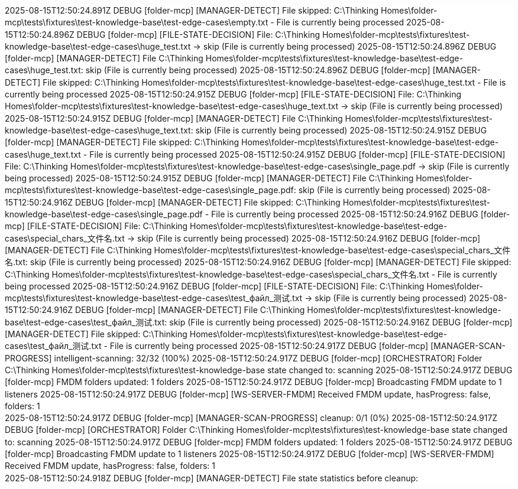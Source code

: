 2025-08-15T12:50:24.891Z DEBUG [folder-mcp] [MANAGER-DETECT] File skipped: C:\Thinking Homes\folder-mcp\tests\fixtures\test-knowledge-base\test-edge-cases\empty.txt - File is currently being processed
2025-08-15T12:50:24.896Z DEBUG [folder-mcp] [FILE-STATE-DECISION] File: C:\Thinking Homes\folder-mcp\tests\fixtures\test-knowledge-base\test-edge-cases\huge_test.txt -> skip (File is currently being processed)
2025-08-15T12:50:24.896Z DEBUG [folder-mcp] [MANAGER-DETECT] File C:\Thinking Homes\folder-mcp\tests\fixtures\test-knowledge-base\test-edge-cases\huge_test.txt: skip (File is currently being processed)
2025-08-15T12:50:24.896Z DEBUG [folder-mcp] [MANAGER-DETECT] File skipped: C:\Thinking Homes\folder-mcp\tests\fixtures\test-knowledge-base\test-edge-cases\huge_test.txt - File is currently being processed
2025-08-15T12:50:24.915Z DEBUG [folder-mcp] [FILE-STATE-DECISION] File: C:\Thinking Homes\folder-mcp\tests\fixtures\test-knowledge-base\test-edge-cases\huge_text.txt -> skip (File is currently being processed)
2025-08-15T12:50:24.915Z DEBUG [folder-mcp] [MANAGER-DETECT] File C:\Thinking Homes\folder-mcp\tests\fixtures\test-knowledge-base\test-edge-cases\huge_text.txt: skip (File is currently being processed)
2025-08-15T12:50:24.915Z DEBUG [folder-mcp] [MANAGER-DETECT] File skipped: C:\Thinking Homes\folder-mcp\tests\fixtures\test-knowledge-base\test-edge-cases\huge_text.txt - File is currently being processed
2025-08-15T12:50:24.915Z DEBUG [folder-mcp] [FILE-STATE-DECISION] File: C:\Thinking Homes\folder-mcp\tests\fixtures\test-knowledge-base\test-edge-cases\single_page.pdf -> skip (File is currently being processed)
2025-08-15T12:50:24.915Z DEBUG [folder-mcp] [MANAGER-DETECT] File C:\Thinking Homes\folder-mcp\tests\fixtures\test-knowledge-base\test-edge-cases\single_page.pdf: skip (File is currently being processed)
2025-08-15T12:50:24.916Z DEBUG [folder-mcp] [MANAGER-DETECT] File skipped: C:\Thinking Homes\folder-mcp\tests\fixtures\test-knowledge-base\test-edge-cases\single_page.pdf - File is currently being processed
2025-08-15T12:50:24.916Z DEBUG [folder-mcp] [FILE-STATE-DECISION] File: C:\Thinking Homes\folder-mcp\tests\fixtures\test-knowledge-base\test-edge-cases\special_chars_文件名.txt -> skip (File is currently being processed)
2025-08-15T12:50:24.916Z DEBUG [folder-mcp] [MANAGER-DETECT] File C:\Thinking Homes\folder-mcp\tests\fixtures\test-knowledge-base\test-edge-cases\special_chars_文件名.txt: skip (File is currently being processed)
2025-08-15T12:50:24.916Z DEBUG [folder-mcp] [MANAGER-DETECT] File skipped: C:\Thinking Homes\folder-mcp\tests\fixtures\test-knowledge-base\test-edge-cases\special_chars_文件名.txt - File is currently being processed
2025-08-15T12:50:24.916Z DEBUG [folder-mcp] [FILE-STATE-DECISION] File: C:\Thinking Homes\folder-mcp\tests\fixtures\test-knowledge-base\test-edge-cases\test_файл_测试.txt -> skip (File is currently being processed)
2025-08-15T12:50:24.916Z DEBUG [folder-mcp] [MANAGER-DETECT] File C:\Thinking Homes\folder-mcp\tests\fixtures\test-knowledge-base\test-edge-cases\test_файл_测试.txt: skip (File is currently being processed)
2025-08-15T12:50:24.916Z DEBUG [folder-mcp] [MANAGER-DETECT] File skipped: C:\Thinking Homes\folder-mcp\tests\fixtures\test-knowledge-base\test-edge-cases\test_файл_测试.txt - File is currently being processed
2025-08-15T12:50:24.917Z DEBUG [folder-mcp] [MANAGER-SCAN-PROGRESS] intelligent-scanning: 32/32 (100%)
2025-08-15T12:50:24.917Z DEBUG [folder-mcp] [ORCHESTRATOR] Folder C:\Thinking Homes\folder-mcp\tests\fixtures\test-knowledge-base state changed to: scanning
2025-08-15T12:50:24.917Z DEBUG [folder-mcp] FMDM folders updated: 1 folders
2025-08-15T12:50:24.917Z DEBUG [folder-mcp] Broadcasting FMDM update to 1 listeners
2025-08-15T12:50:24.917Z DEBUG [folder-mcp] [WS-SERVER-FMDM] Received FMDM update, hasProgress: false, folders: 1    
2025-08-15T12:50:24.917Z DEBUG [folder-mcp] [MANAGER-SCAN-PROGRESS] cleanup: 0/1 (0%)
2025-08-15T12:50:24.917Z DEBUG [folder-mcp] [ORCHESTRATOR] Folder C:\Thinking Homes\folder-mcp\tests\fixtures\test-knowledge-base state changed to: scanning
2025-08-15T12:50:24.917Z DEBUG [folder-mcp] FMDM folders updated: 1 folders
2025-08-15T12:50:24.917Z DEBUG [folder-mcp] Broadcasting FMDM update to 1 listeners
2025-08-15T12:50:24.917Z DEBUG [folder-mcp] [WS-SERVER-FMDM] Received FMDM update, hasProgress: false, folders: 1    
2025-08-15T12:50:24.918Z DEBUG [folder-mcp] [MANAGER-DETECT] File state statistics before cleanup: